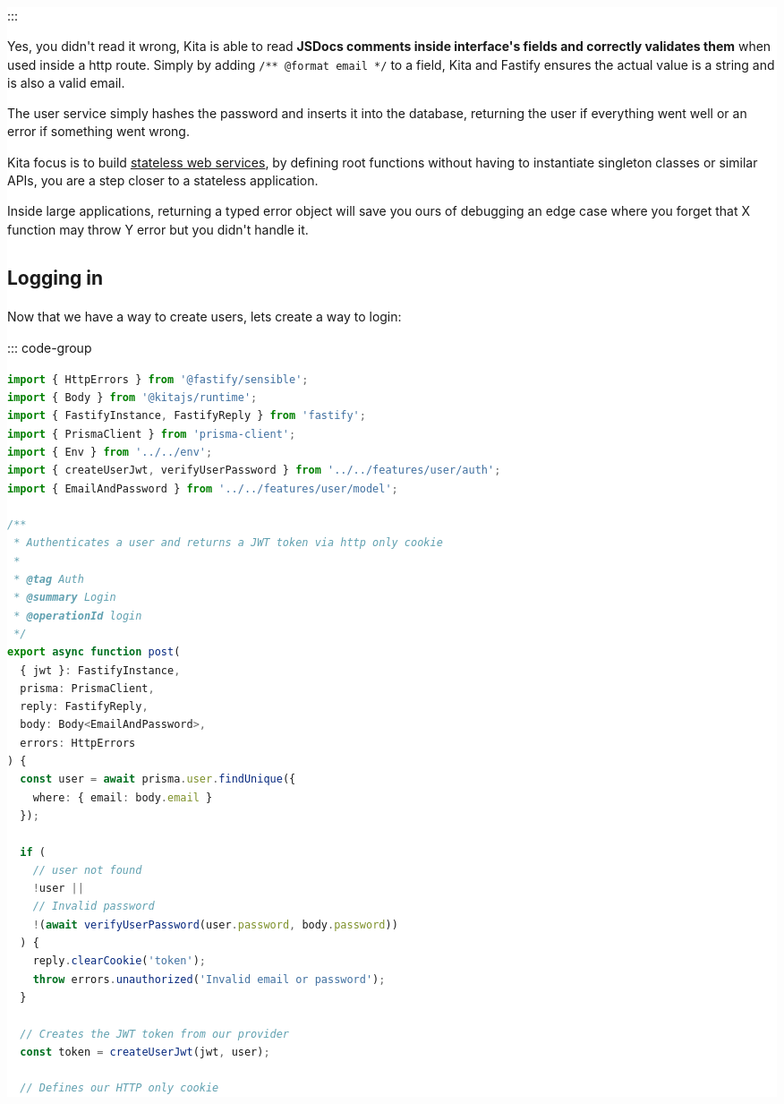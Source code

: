 :::

Yes, you didn't read it wrong, Kita is able to read **JSDocs comments inside
interface's fields and correctly validates them** when used inside a http route.
Simply by adding `/** @format email */` to a field, Kita and Fastify ensures the
actual value is a string and is also a valid email.

The user service simply hashes the password and inserts it into the database,
returning the user if everything went well or an error if something went wrong.

Kita focus is to build
[stateless web services](https://blog.dreamfactory.com/stateful-vs-stateless-web-app-design),
by defining root functions without having to instantiate singleton classes or
similar APIs, you are a step closer to a stateless application.

Inside large applications, returning a typed error object will save you ours of
debugging an edge case where you forget that X function may throw Y error but
you didn't handle it.

## Logging in

Now that we have a way to create users, lets create a way to login:

::: code-group

```ts [src/routes/auth.ts]
import { HttpErrors } from '@fastify/sensible';
import { Body } from '@kitajs/runtime';
import { FastifyInstance, FastifyReply } from 'fastify';
import { PrismaClient } from 'prisma-client';
import { Env } from '../../env';
import { createUserJwt, verifyUserPassword } from '../../features/user/auth';
import { EmailAndPassword } from '../../features/user/model';

/**
 * Authenticates a user and returns a JWT token via http only cookie
 *
 * @tag Auth
 * @summary Login
 * @operationId login
 */
export async function post(
  { jwt }: FastifyInstance,
  prisma: PrismaClient,
  reply: FastifyReply,
  body: Body<EmailAndPassword>,
  errors: HttpErrors
) {
  const user = await prisma.user.findUnique({
    where: { email: body.email }
  });

  if (
    // user not found
    !user ||
    // Invalid password
    !(await verifyUserPassword(user.password, body.password))
  ) {
    reply.clearCookie('token');
    throw errors.unauthorized('Invalid email or password');
  }

  // Creates the JWT token from our provider
  const token = createUserJwt(jwt, user);

  // Defines our HTTP only cookie
```